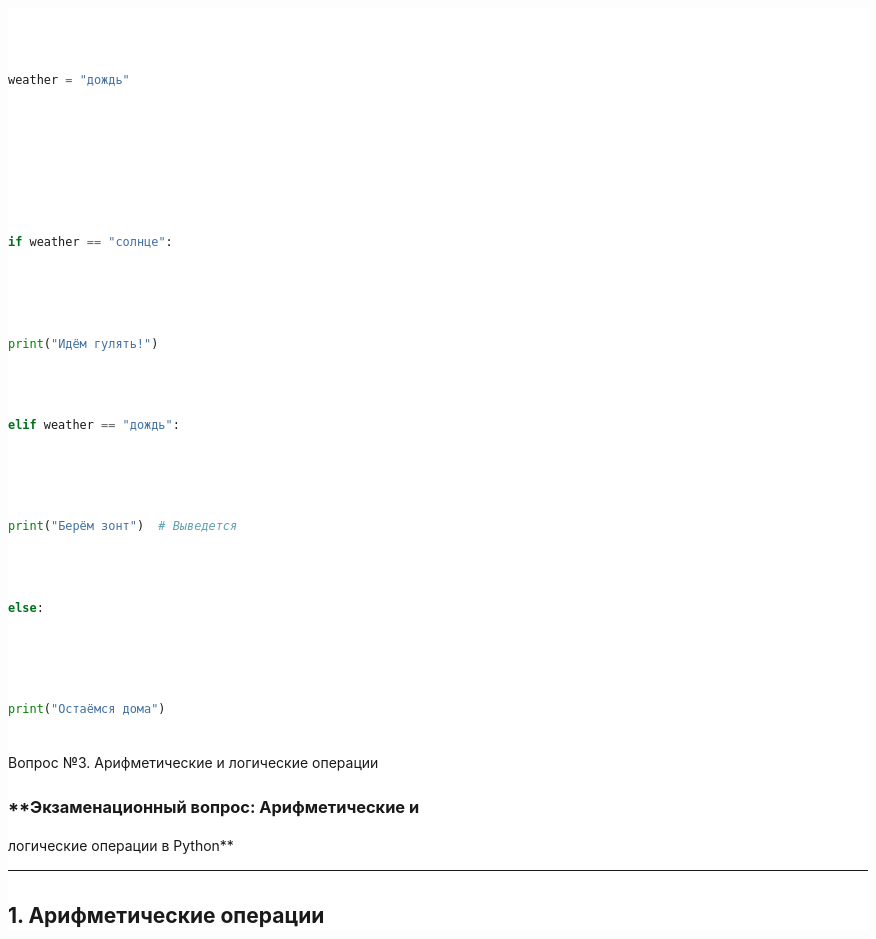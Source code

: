 ```python



weather = "дождь"



 



if weather == "солнце":



   
print("Идём гулять!")



elif weather == "дождь":



   
print("Берём зонт")  # Выведется



else:



   
print("Остаёмся дома")



```

Вопрос №3. Арифметические и логические
операции

### **Экзаменационный вопрос: Арифметические и

логические операции в Python**

---

## **1. Арифметические операции**
